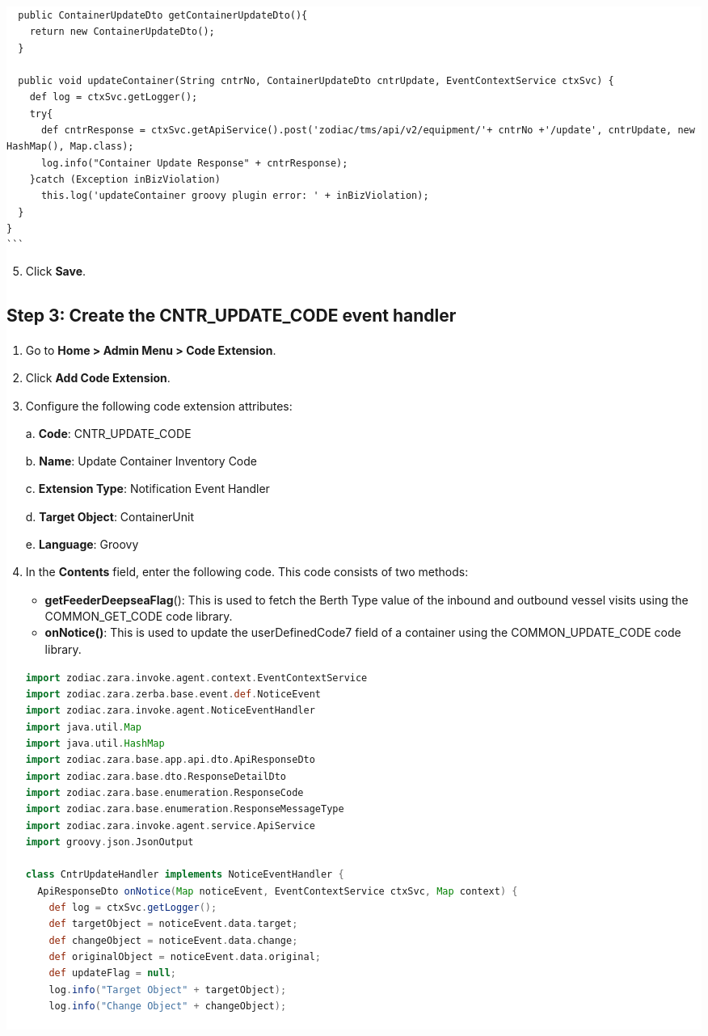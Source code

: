       public ContainerUpdateDto getContainerUpdateDto(){
        return new ContainerUpdateDto();
      }
     
      public void updateContainer(String cntrNo, ContainerUpdateDto cntrUpdate, EventContextService ctxSvc) {
        def log = ctxSvc.getLogger();
        try{
          def cntrResponse = ctxSvc.getApiService().post('zodiac/tms/api/v2/equipment/'+ cntrNo +'/update', cntrUpdate, new HashMap(), Map.class);
          log.info("Container Update Response" + cntrResponse);
        }catch (Exception inBizViolation)
          this.log('updateContainer groovy plugin error: ' + inBizViolation);
      }
    }
    ```
    
5. Click **Save**.

## Step 3: Create the CNTR_UPDATE_CODE event handler

1. Go to **Home > Admin Menu > Code Extension**.
2. Click **Add Code Extension**.
3. Configure the following code extension attributes:

    a. **Code**: CNTR_UPDATE_CODE

    b. **Name**: Update Container Inventory Code

    c. **Extension Type**: Notification Event Handler

    d. **Target Object**: ContainerUnit

    e. **Language**: Groovy

4. In the **Contents** field, enter the following code. This code consists of two methods:
   * **getFeederDeepseaFlag**(): This is used to fetch the Berth Type value of the inbound and outbound vessel visits using the COMMON_GET_CODE code library.
   * **onNotice()**: This is used to update the userDefinedCode7 field of a container using the COMMON_UPDATE_CODE code library.
    
    ```groovy
    import zodiac.zara.invoke.agent.context.EventContextService
    import zodiac.zara.zerba.base.event.def.NoticeEvent
    import zodiac.zara.invoke.agent.NoticeEventHandler
    import java.util.Map
    import java.util.HashMap
    import zodiac.zara.base.app.api.dto.ApiResponseDto
    import zodiac.zara.base.dto.ResponseDetailDto
    import zodiac.zara.base.enumeration.ResponseCode
    import zodiac.zara.base.enumeration.ResponseMessageType
    import zodiac.zara.invoke.agent.service.ApiService
    import groovy.json.JsonOutput
     
    class CntrUpdateHandler implements NoticeEventHandler {
      ApiResponseDto onNotice(Map noticeEvent, EventContextService ctxSvc, Map context) {
        def log = ctxSvc.getLogger();
        def targetObject = noticeEvent.data.target;
        def changeObject = noticeEvent.data.change;
        def originalObject = noticeEvent.data.original;
        def updateFlag = null;
        log.info("Target Object" + targetObject);
        log.info("Change Object" + changeObject);
     